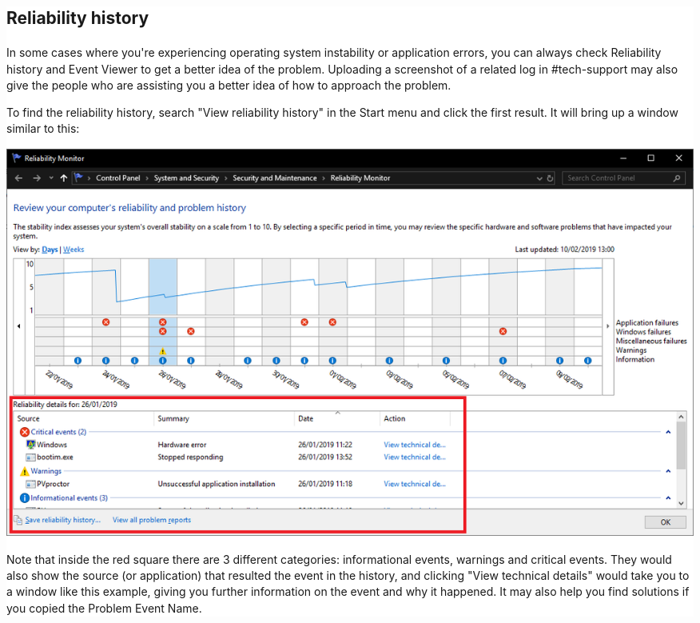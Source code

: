 ## Reliability history

In some cases where you're experiencing operating system instability or application errors, you can always check Reliability history and Event Viewer to get a better idea of the problem. Uploading a screenshot of a related log in #tech-support may also give the people who are assisting you a better idea of how to approach the problem.

To find the reliability history, search "View reliability history" in the Start menu and click the first result. It will bring up a window similar to this:

![](./img/troubleshooting/reliabilitymonitor.png)

Note that inside the red square there are 3 different categories: informational events, warnings and critical events. They would also show the source (or application) that resulted the event in the history, and clicking "View technical details" would take you to a window like this example, giving you further information on the event and why it happened. It may also help you find solutions if you copied the Problem Event Name.
